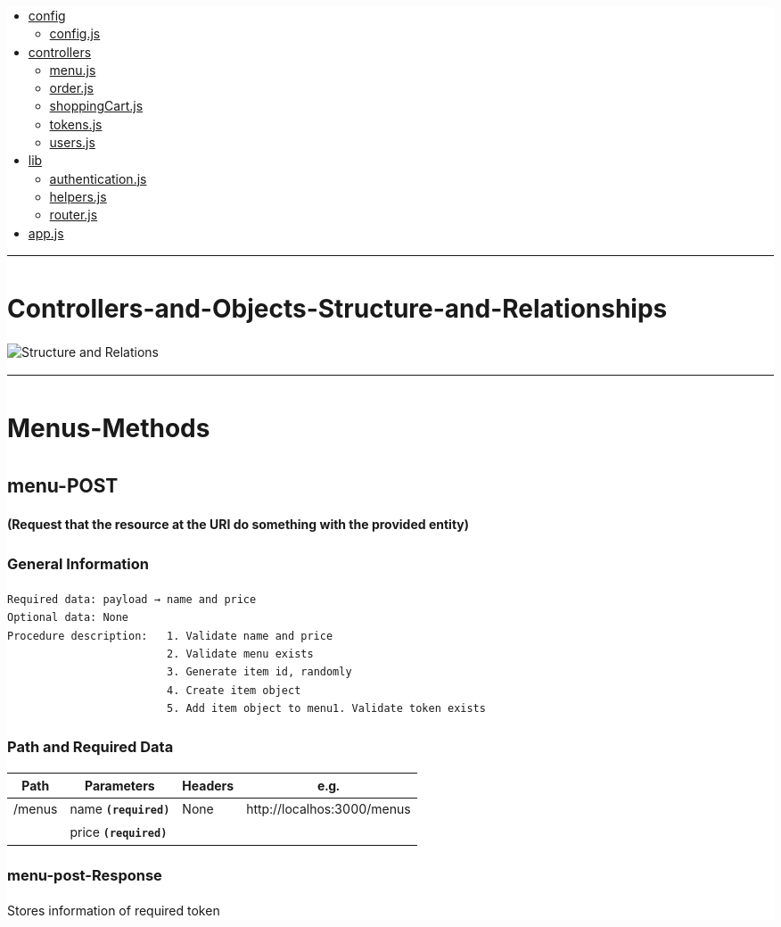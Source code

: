 * [config](https://github.com/or73/Async_API_Pizza_Delivery/blob/master/config)    
    * [config.js](https://github.com/or73/Async_API_Pizza_Delivery/blob/master/config/config.js)   
* [controllers](https://github.com/or73/Async_API_Pizza_Delivery/blob/master/controllers)
    * [menu.js](https://github.com/or73/Async_API_Pizza_Delivery/blob/master/controllers/menu.js)
    * [order.js](https://github.com/or73/Async_API_Pizza_Delivery/blob/master/controllers/purchaseOrders.js)
    * [shoppingCart.js](https://github.com/or73/Async_API_Pizza_Delivery/blob/master/controllers/shoppingCart.js)
    * [tokens.js](https://github.com/or73/Async_API_Pizza_Delivery/blob/master/controllers/tokens.js)
    * [users.js](https://github.com/or73/Async_API_Pizza_Delivery/blob/master/controllers/users.js)
* [lib](https://github.com/or73/Async_API_Pizza_Delivery/blob/master/lib)
    * [authentication.js](https://github.com/or73/Async_API_Pizza_Delivery/blob/master/lib/authentication.js)
    * [helpers.js](https://github.com/or73/Async_API_Pizza_Delivery/blob/master/lib/helpers.js)
    * [router.js](https://github.com/or73/Async_API_Pizza_Delivery/blob/master/lib/router.js)
* [app.js](https://github.com/or73/Async_API_Pizza_Delivery/blob/master/app.js)

---   
# Controllers-and-Objects-Structure-and-Relationships
![Structure and Relations](https://github.com/or73/pizzaApi/blob/master/apiPizzaDeliveryDBStructure_md.png)

---


# Menus-Methods 
## menu-POST
**(Request that the resource at the URI do something with the provided entity)**   
### General Information
    Required data: payload → name and price
    Optional data: None
    Procedure description:   1. Validate name and price
                             2. Validate menu exists
                             3. Generate item id, randomly
                             4. Create item object
                             5. Add item object to menu1. Validate token exists

### Path and Required Data      
      
| Path   | Parameters             | Headers | e.g.                       |
| ---    | ---                    | ---     | ---                        |
| /menus | name **`(required)`**  | None    | http://localhos:3000/menus |
|        | price **`(required)`** |         |                            |
   
   
### menu-post-Response   
Stores information of required token   
